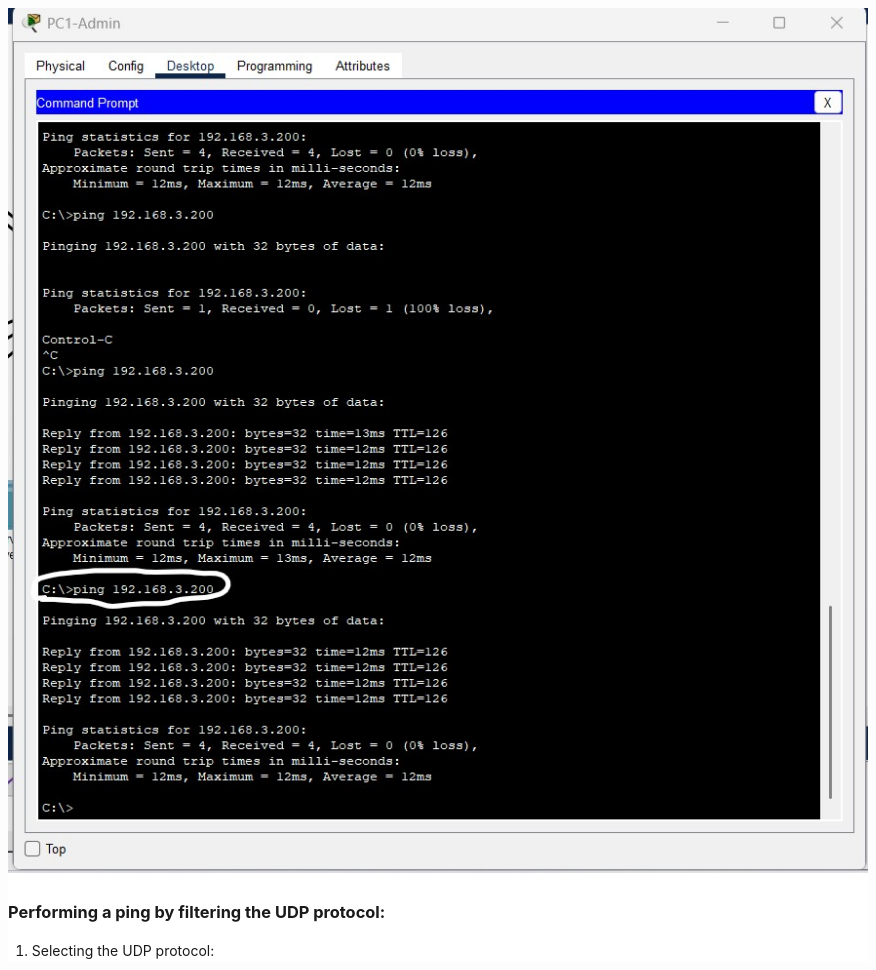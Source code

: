 ![pingtcp2.jpg](./_ressources/pingtcp2.jpg)

### Performing a ping by filtering the UDP protocol:
1. Selecting the UDP protocol: